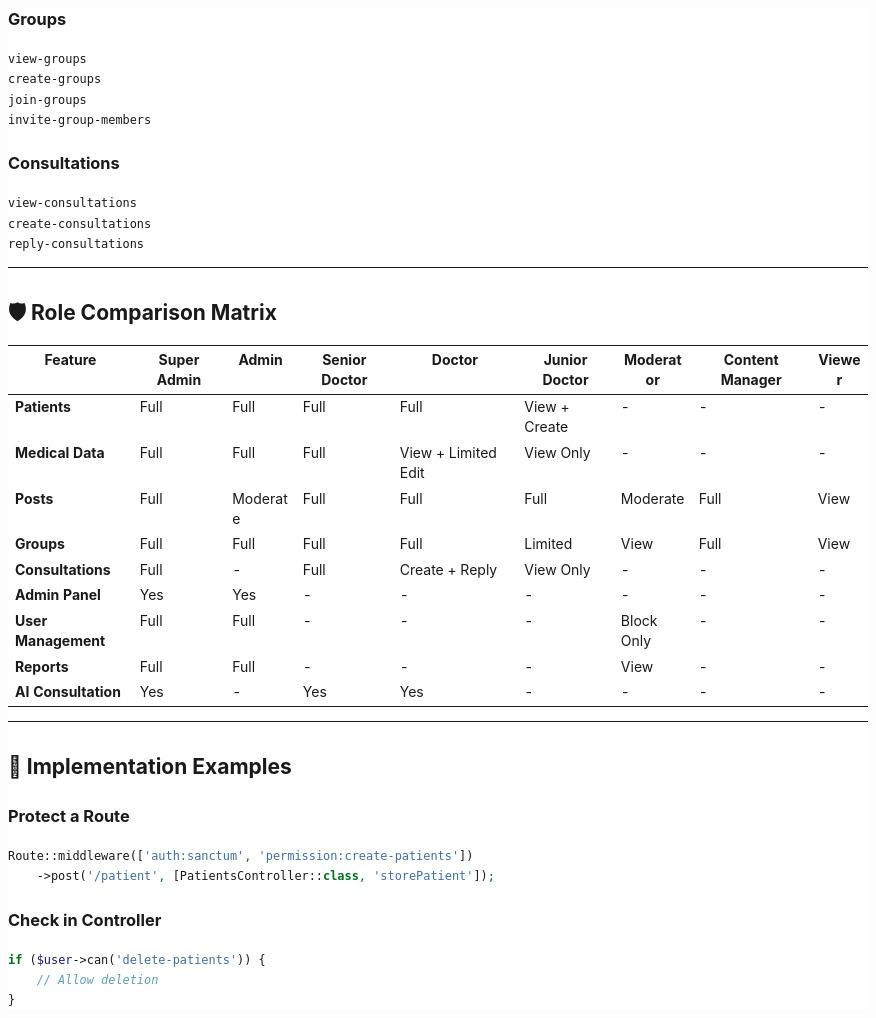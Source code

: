 ### Groups
```
view-groups
create-groups
join-groups
invite-group-members
```

### Consultations
```
view-consultations
create-consultations
reply-consultations
```

---

## 🛡️ Role Comparison Matrix

| Feature | Super Admin | Admin | Senior Doctor | Doctor | Junior Doctor | Moderator | Content Manager | Viewer |
|---------|------------|-------|---------------|--------|---------------|-----------|----------------|--------|
| **Patients** | Full | Full | Full | Full | View + Create | - | - | - |
| **Medical Data** | Full | Full | Full | View + Limited Edit | View Only | - | - | - |
| **Posts** | Full | Moderate | Full | Full | Full | Moderate | Full | View |
| **Groups** | Full | Full | Full | Full | Limited | View | Full | View |
| **Consultations** | Full | - | Full | Create + Reply | View Only | - | - | - |
| **Admin Panel** | Yes | Yes | - | - | - | - | - | - |
| **User Management** | Full | Full | - | - | - | Block Only | - | - |
| **Reports** | Full | Full | - | - | - | View | - | - |
| **AI Consultation** | Yes | - | Yes | Yes | - | - | - | - |

---

## 🔧 Implementation Examples

### Protect a Route
```php
Route::middleware(['auth:sanctum', 'permission:create-patients'])
    ->post('/patient', [PatientsController::class, 'storePatient']);
```

### Check in Controller
```php
if ($user->can('delete-patients')) {
    // Allow deletion
}
```
